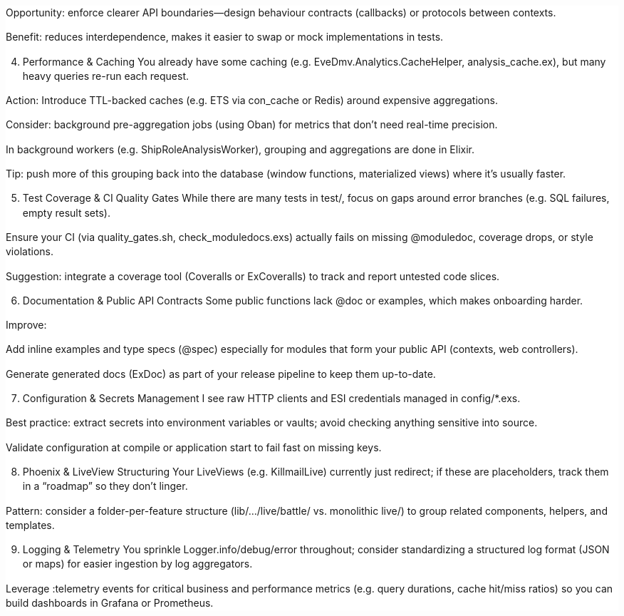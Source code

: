 Opportunity: enforce clearer API boundaries—design behaviour contracts (callbacks) or protocols between contexts.

Benefit: reduces interdependence, makes it easier to swap or mock implementations in tests.

4. Performance & Caching
   You already have some caching (e.g. EveDmv.Analytics.CacheHelper, analysis_cache.ex), but many heavy queries re-run each request.

Action: Introduce TTL-backed caches (e.g. ETS via con_cache or Redis) around expensive aggregations.

Consider: background pre-aggregation jobs (using Oban) for metrics that don’t need real-time precision.

In background workers (e.g. ShipRoleAnalysisWorker), grouping and aggregations are done in Elixir.

Tip: push more of this grouping back into the database (window functions, materialized views) where it’s usually faster.

5. Test Coverage & CI Quality Gates
   While there are many tests in test/, focus on gaps around error branches (e.g. SQL failures, empty result sets).

Ensure your CI (via quality_gates.sh, check_moduledocs.exs) actually fails on missing @moduledoc, coverage drops, or style violations.

Suggestion: integrate a coverage tool (Coveralls or ExCoveralls) to track and report untested code slices.

6. Documentation & Public API Contracts
   Some public functions lack @doc or examples, which makes onboarding harder.

Improve:

Add inline examples and type specs (@spec) especially for modules that form your public API (contexts, web controllers).

Generate generated docs (ExDoc) as part of your release pipeline to keep them up-to-date.

7. Configuration & Secrets Management
   I see raw HTTP clients and ESI credentials managed in config/\*.exs.

Best practice: extract secrets into environment variables or vaults; avoid checking anything sensitive into source.

Validate configuration at compile or application start to fail fast on missing keys.

8. Phoenix & LiveView Structuring
   Your LiveViews (e.g. KillmailLive) currently just redirect; if these are placeholders, track them in a “roadmap” so they don’t linger.

Pattern: consider a folder-per-feature structure (lib/.../live/battle/ vs. monolithic live/) to group related components, helpers, and templates.

9. Logging & Telemetry
   You sprinkle Logger.info/debug/error throughout; consider standardizing a structured log format (JSON or maps) for easier ingestion by log aggregators.

Leverage :telemetry events for critical business and performance metrics (e.g. query durations, cache hit/miss ratios) so you can build dashboards in Grafana or Prometheus.
